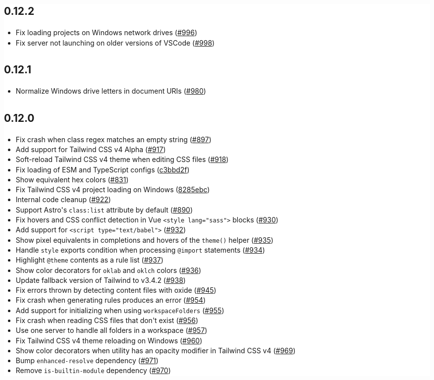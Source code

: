 ## 0.12.2

- Fix loading projects on Windows network drives ([#996](https://github.com/tailwindlabs/tailwindcss-intellisense/pull/996))
- Fix server not launching on older versions of VSCode ([#998](https://github.com/tailwindlabs/tailwindcss-intellisense/pull/998))

## 0.12.1

- Normalize Windows drive letters in document URIs ([#980](https://github.com/tailwindlabs/tailwindcss-intellisense/pull/980))

## 0.12.0

- Fix crash when class regex matches an empty string ([#897](https://github.com/tailwindlabs/tailwindcss-intellisense/pull/897))
- Add support for Tailwind CSS v4 Alpha ([#917](https://github.com/tailwindlabs/tailwindcss-intellisense/pull/917))
- Soft-reload Tailwind CSS v4 theme when editing CSS files ([#918](https://github.com/tailwindlabs/tailwindcss-intellisense/pull/918))
- Fix loading of ESM and TypeScript configs ([c3bbd2f](https://github.com/tailwindlabs/tailwindcss-intellisense/commit/c3bbd2f))
- Show equivalent hex colors ([#831](https://github.com/tailwindlabs/tailwindcss-intellisense/pull/831))
- Fix Tailwind CSS v4 project loading on Windows ([8285ebc](https://github.com/tailwindlabs/tailwindcss-intellisense/commit/8285ebc))
- Internal code cleanup ([#922](https://github.com/tailwindlabs/tailwindcss-intellisense/pull/922))
- Support Astro's `class:list` attribute by default ([#890](https://github.com/tailwindlabs/tailwindcss-intellisense/pull/890))
- Fix hovers and CSS conflict detection in Vue `<style lang="sass">` blocks ([#930](https://github.com/tailwindlabs/tailwindcss-intellisense/pull/930))
- Add support for `<script type="text/babel">` ([#932](https://github.com/tailwindlabs/tailwindcss-intellisense/pull/932))
- Show pixel equivalents in completions and hovers of the `theme()` helper ([#935](https://github.com/tailwindlabs/tailwindcss-intellisense/pull/935))
- Handle `style` exports condition when processing `@import` statements ([#934](https://github.com/tailwindlabs/tailwindcss-intellisense/pull/934))
- Highlight `@theme` contents as a rule list ([#937](https://github.com/tailwindlabs/tailwindcss-intellisense/pull/937))
- Show color decorators for `oklab` and `oklch` colors ([#936](https://github.com/tailwindlabs/tailwindcss-intellisense/pull/936))
- Update fallback version of Tailwind to v3.4.2 ([#938](https://github.com/tailwindlabs/tailwindcss-intellisense/pull/938))
- Fix errors thrown by detecting content files with oxide ([#945](https://github.com/tailwindlabs/tailwindcss-intellisense/pull/945))
- Fix crash when generating rules produces an error ([#954](https://github.com/tailwindlabs/tailwindcss-intellisense/pull/954))
- Add support for initializing when using `workspaceFolders` ([#955](https://github.com/tailwindlabs/tailwindcss-intellisense/pull/955))
- Fix crash when reading CSS files that don't exist ([#956](https://github.com/tailwindlabs/tailwindcss-intellisense/pull/956))
- Use one server to handle all folders in a workspace ([#957](https://github.com/tailwindlabs/tailwindcss-intellisense/pull/957))
- Fix Tailwind CSS v4 theme reloading on Windows ([#960](https://github.com/tailwindlabs/tailwindcss-intellisense/pull/960))
- Show color decorators when utility has an opacity modifier in Tailwind CSS v4 ([#969](https://github.com/tailwindlabs/tailwindcss-intellisense/pull/969))
- Bump `enhanced-resolve` dependency ([#971](https://github.com/tailwindlabs/tailwindcss-intellisense/pull/971))
- Remove `is-builtin-module` dependency ([#970](https://github.com/tailwindlabs/tailwindcss-intellisense/pull/970))